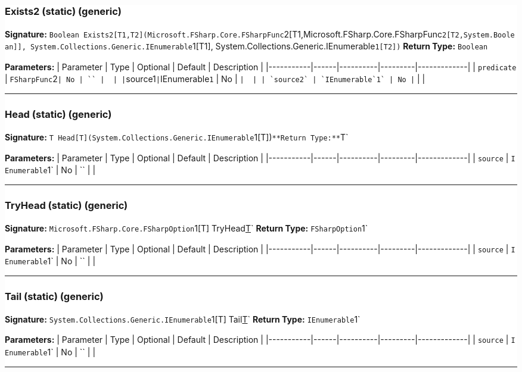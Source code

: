 
### Exists2 (static) (generic)

**Signature:** `Boolean Exists2[T1,T2](Microsoft.FSharp.Core.FSharpFunc`2[T1,Microsoft.FSharp.Core.FSharpFunc`2[T2,System.Boolean]], System.Collections.Generic.IEnumerable`1[T1], System.Collections.Generic.IEnumerable`1[T2])`
**Return Type:** `Boolean`

**Parameters:**
| Parameter | Type | Optional | Default | Description |
|-----------|------|----------|---------|-------------|
| `predicate` | `FSharpFunc`2` | No | `` |  |
| `source1` | `IEnumerable`1` | No | `` |  |
| `source2` | `IEnumerable`1` | No | `` |  |

---

### Head (static) (generic)

**Signature:** `T Head[T](System.Collections.Generic.IEnumerable`1[T])`
**Return Type:** `T`

**Parameters:**
| Parameter | Type | Optional | Default | Description |
|-----------|------|----------|---------|-------------|
| `source` | `IEnumerable`1` | No | `` |  |

---

### TryHead (static) (generic)

**Signature:** `Microsoft.FSharp.Core.FSharpOption`1[T] TryHead[T](System.Collections.Generic.IEnumerable`1[T])`
**Return Type:** `FSharpOption`1`

**Parameters:**
| Parameter | Type | Optional | Default | Description |
|-----------|------|----------|---------|-------------|
| `source` | `IEnumerable`1` | No | `` |  |

---

### Tail (static) (generic)

**Signature:** `System.Collections.Generic.IEnumerable`1[T] Tail[T](System.Collections.Generic.IEnumerable`1[T])`
**Return Type:** `IEnumerable`1`

**Parameters:**
| Parameter | Type | Optional | Default | Description |
|-----------|------|----------|---------|-------------|
| `source` | `IEnumerable`1` | No | `` |  |

---